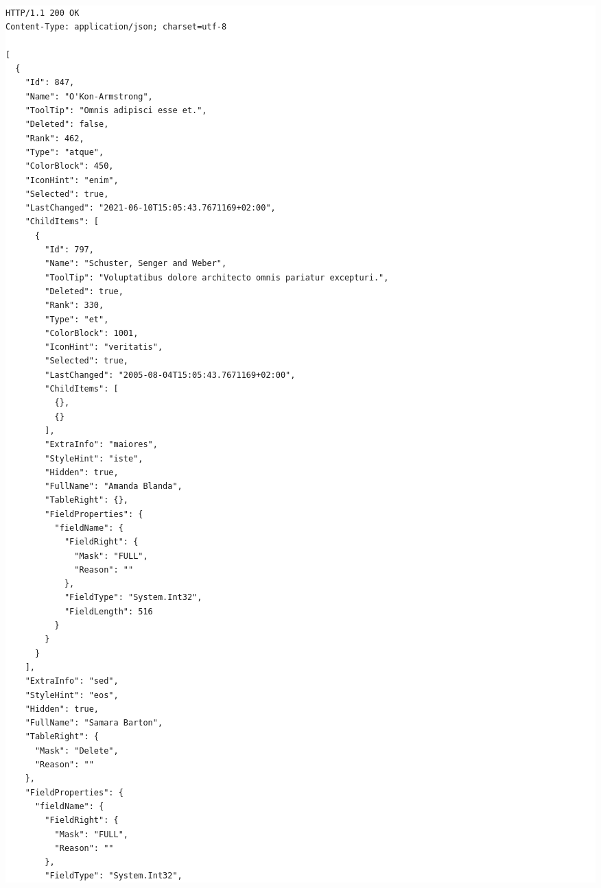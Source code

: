 ```http_
HTTP/1.1 200 OK
Content-Type: application/json; charset=utf-8

[
  {
    "Id": 847,
    "Name": "O'Kon-Armstrong",
    "ToolTip": "Omnis adipisci esse et.",
    "Deleted": false,
    "Rank": 462,
    "Type": "atque",
    "ColorBlock": 450,
    "IconHint": "enim",
    "Selected": true,
    "LastChanged": "2021-06-10T15:05:43.7671169+02:00",
    "ChildItems": [
      {
        "Id": 797,
        "Name": "Schuster, Senger and Weber",
        "ToolTip": "Voluptatibus dolore architecto omnis pariatur excepturi.",
        "Deleted": true,
        "Rank": 330,
        "Type": "et",
        "ColorBlock": 1001,
        "IconHint": "veritatis",
        "Selected": true,
        "LastChanged": "2005-08-04T15:05:43.7671169+02:00",
        "ChildItems": [
          {},
          {}
        ],
        "ExtraInfo": "maiores",
        "StyleHint": "iste",
        "Hidden": true,
        "FullName": "Amanda Blanda",
        "TableRight": {},
        "FieldProperties": {
          "fieldName": {
            "FieldRight": {
              "Mask": "FULL",
              "Reason": ""
            },
            "FieldType": "System.Int32",
            "FieldLength": 516
          }
        }
      }
    ],
    "ExtraInfo": "sed",
    "StyleHint": "eos",
    "Hidden": true,
    "FullName": "Samara Barton",
    "TableRight": {
      "Mask": "Delete",
      "Reason": ""
    },
    "FieldProperties": {
      "fieldName": {
        "FieldRight": {
          "Mask": "FULL",
          "Reason": ""
        },
        "FieldType": "System.Int32",
```